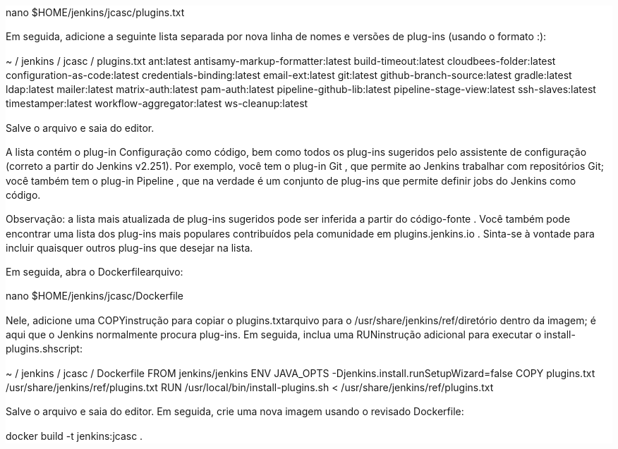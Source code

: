 nano $HOME/jenkins/jcasc/plugins.txt
 
Em seguida, adicione a seguinte lista separada por nova linha de nomes e versões de plug-ins (usando o formato <id>:<version>):

~ / jenkins / jcasc / plugins.txt
ant:latest
antisamy-markup-formatter:latest
build-timeout:latest
cloudbees-folder:latest
configuration-as-code:latest
credentials-binding:latest
email-ext:latest
git:latest
github-branch-source:latest
gradle:latest
ldap:latest
mailer:latest
matrix-auth:latest
pam-auth:latest
pipeline-github-lib:latest
pipeline-stage-view:latest
ssh-slaves:latest
timestamper:latest
workflow-aggregator:latest
ws-cleanup:latest
 
Salve o arquivo e saia do editor.

A lista contém o plug-in Configuração como código, bem como todos os plug-ins sugeridos pelo assistente de configuração (correto a partir do Jenkins v2.251). Por exemplo, você tem o plug-in Git , que permite ao Jenkins trabalhar com repositórios Git; você também tem o plug-in Pipeline , que na verdade é um conjunto de plug-ins que permite definir jobs do Jenkins como código.

Observação: a lista mais atualizada de plug-ins sugeridos pode ser inferida a partir do código-fonte . Você também pode encontrar uma lista dos plug-ins mais populares contribuídos pela comunidade em plugins.jenkins.io . Sinta-se à vontade para incluir quaisquer outros plug-ins que desejar na lista.

Em seguida, abra o Dockerfilearquivo:

nano $HOME/jenkins/jcasc/Dockerfile
 
Nele, adicione uma COPYinstrução para copiar o plugins.txtarquivo para o /usr/share/jenkins/ref/diretório dentro da imagem; é aqui que o Jenkins normalmente procura plug-ins. Em seguida, inclua uma RUNinstrução adicional para executar o install-plugins.shscript:

~ / jenkins / jcasc / Dockerfile
FROM jenkins/jenkins
ENV JAVA_OPTS -Djenkins.install.runSetupWizard=false
COPY plugins.txt /usr/share/jenkins/ref/plugins.txt
RUN /usr/local/bin/install-plugins.sh < /usr/share/jenkins/ref/plugins.txt
 
Salve o arquivo e saia do editor. Em seguida, crie uma nova imagem usando o revisado Dockerfile:

docker build -t jenkins:jcasc .
 